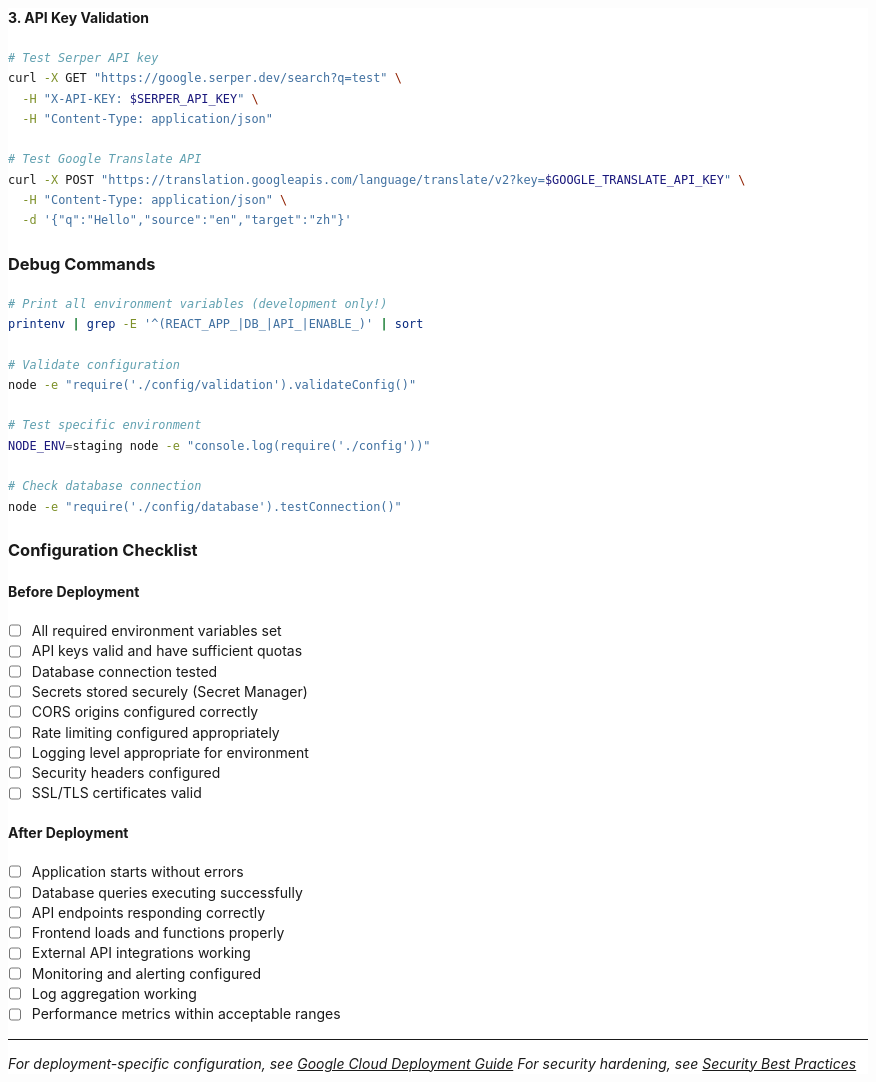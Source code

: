 #### 3. API Key Validation
```bash
# Test Serper API key
curl -X GET "https://google.serper.dev/search?q=test" \
  -H "X-API-KEY: $SERPER_API_KEY" \
  -H "Content-Type: application/json"

# Test Google Translate API
curl -X POST "https://translation.googleapis.com/language/translate/v2?key=$GOOGLE_TRANSLATE_API_KEY" \
  -H "Content-Type: application/json" \
  -d '{"q":"Hello","source":"en","target":"zh"}'
```

### Debug Commands
```bash
# Print all environment variables (development only!)
printenv | grep -E '^(REACT_APP_|DB_|API_|ENABLE_)' | sort

# Validate configuration
node -e "require('./config/validation').validateConfig()"

# Test specific environment
NODE_ENV=staging node -e "console.log(require('./config'))"

# Check database connection
node -e "require('./config/database').testConnection()"
```

### Configuration Checklist

#### Before Deployment
- [ ] All required environment variables set
- [ ] API keys valid and have sufficient quotas
- [ ] Database connection tested
- [ ] Secrets stored securely (Secret Manager)
- [ ] CORS origins configured correctly
- [ ] Rate limiting configured appropriately
- [ ] Logging level appropriate for environment
- [ ] Security headers configured
- [ ] SSL/TLS certificates valid

#### After Deployment
- [ ] Application starts without errors
- [ ] Database queries executing successfully
- [ ] API endpoints responding correctly
- [ ] Frontend loads and functions properly
- [ ] External API integrations working
- [ ] Monitoring and alerting configured
- [ ] Log aggregation working
- [ ] Performance metrics within acceptable ranges

---

*For deployment-specific configuration, see [Google Cloud Deployment Guide](./GOOGLE-CLOUD.md)*
*For security hardening, see [Security Best Practices](./SECURITY.md)*